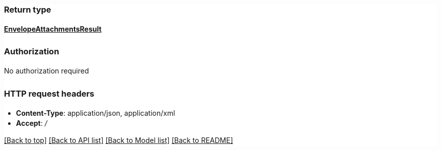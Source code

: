 ### Return type

[**EnvelopeAttachmentsResult**](EnvelopeAttachmentsResult.md)

### Authorization

No authorization required

### HTTP request headers

 - **Content-Type**: application/json, application/xml
 - **Accept**: */*

[[Back to top]](#) [[Back to API list]](../README.md#documentation-for-api-endpoints) [[Back to Model list]](../README.md#documentation-for-models) [[Back to README]](../README.md)

